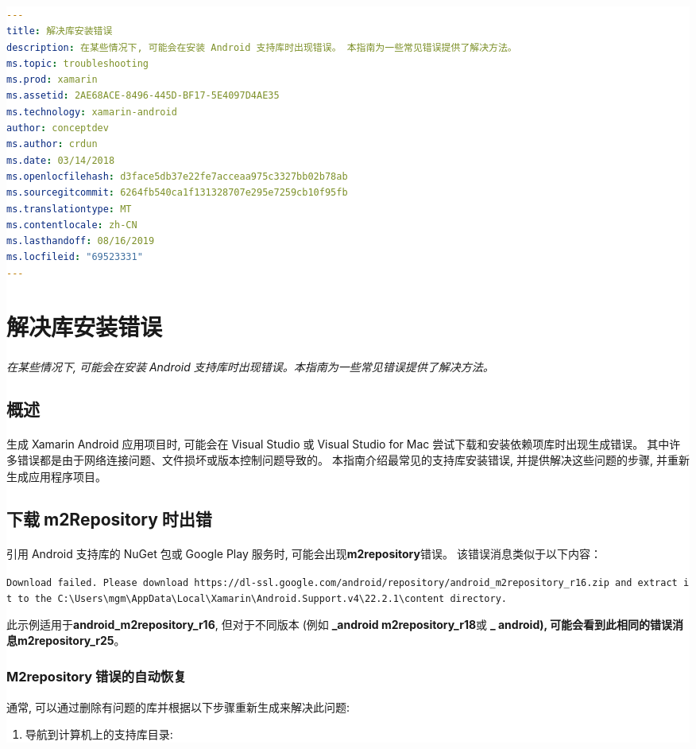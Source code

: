 ```yaml
---
title: 解决库安装错误
description: 在某些情况下, 可能会在安装 Android 支持库时出现错误。 本指南为一些常见错误提供了解决方法。
ms.topic: troubleshooting
ms.prod: xamarin
ms.assetid: 2AE68ACE-8496-445D-BF17-5E4097D4AE35
ms.technology: xamarin-android
author: conceptdev
ms.author: crdun
ms.date: 03/14/2018
ms.openlocfilehash: d3face5db37e22fe7acceaa975c3327bb02b78ab
ms.sourcegitcommit: 6264fb540ca1f131328707e295e7259cb10f95fb
ms.translationtype: MT
ms.contentlocale: zh-CN
ms.lasthandoff: 08/16/2019
ms.locfileid: "69523331"
---
```

# <a name="resolving-library-installation-errors"></a>解决库安装错误

_在某些情况下, 可能会在安装 Android 支持库时出现错误。本指南为一些常见错误提供了解决方法。_

## <a name="overview"></a>概述

生成 Xamarin Android 应用项目时, 可能会在 Visual Studio 或 Visual Studio for Mac 尝试下载和安装依赖项库时出现生成错误。 其中许多错误都是由于网络连接问题、文件损坏或版本控制问题导致的。 本指南介绍最常见的支持库安装错误, 并提供解决这些问题的步骤, 并重新生成应用程序项目。 

 
 
## <a name="errors-while-downloading-m2repository"></a>下载 m2Repository 时出错

引用 Android 支持库的 NuGet 包或 Google Play 服务时, 可能会出现**m2repository**错误。 该错误消息类似于以下内容：

```shell
Download failed. Please download https://dl-ssl.google.com/android/repository/android_m2repository_r16.zip and extract it to the C:\Users\mgm\AppData\Local\Xamarin\Android.Support.v4\22.2.1\content directory.
```

此示例适用于**android\_m2repository\_r16**, 但对于不同版本 (例如 **\_android m2repository\_r18**或 **\_ android), 可能会看到此相同的错误消息m2repository\_r25**。 



### <a name="automatic-recovery-from-m2repository-errors"></a>M2repository 错误的自动恢复 

通常, 可以通过删除有问题的库并根据以下步骤重新生成来解决此问题: 

1. 导航到计算机上的支持库目录:
